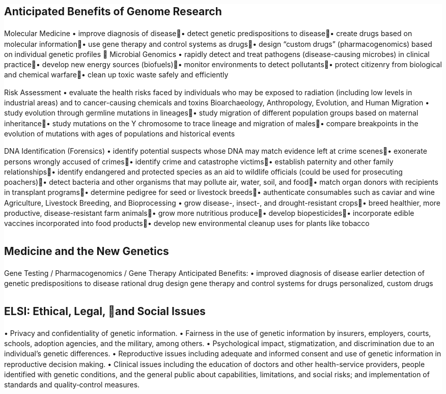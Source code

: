 

## Anticipated Benefits of Genome Research
Molecular Medicine 
• improve diagnosis of disease• detect genetic predispositions to disease• create drugs based on molecular information• use gene therapy and control systems as drugs• design “custom drugs” (pharmacogenomics) based on individual genetic profiles 
Microbial Genomics
• rapidly detect and treat pathogens (disease-causing microbes) in clinical practice• develop new energy sources (biofuels)• monitor environments to detect pollutants• protect citizenry from biological and chemical warfare• clean up toxic waste safely and efficiently

Risk Assessment 
• evaluate the health risks faced by individuals who may be exposed to radiation (including low levels in industrial areas) and to cancer-causing chemicals and toxins
Bioarchaeology, Anthropology, Evolution, and Human Migration
• study evolution through germline mutations in lineages• study migration of different population groups based on maternal inheritance• study mutations on the Y chromosome to trace lineage and migration of males• compare breakpoints in the evolution of mutations with ages of populations and historical events 

DNA Identification (Forensics)
• identify potential suspects whose DNA may match evidence left at crime scenes• exonerate persons wrongly accused of crimes• identify crime and catastrophe victims• establish paternity and other family relationships• identify endangered and protected species as an aid to wildlife officials (could be used for prosecuting poachers)• detect bacteria and other organisms that may pollute air, water, soil, and food• match organ donors with recipients in transplant programs• determine pedigree for seed or livestock breeds• authenticate consumables such as caviar and wine
 
Agriculture, Livestock Breeding, and Bioprocessing 
• grow disease-, insect-, and drought-resistant crops• breed healthier, more productive, disease-resistant farm animals• grow more nutritious produce• develop biopesticides• incorporate edible vaccines incorporated into food products• develop new environmental cleanup uses for plants like tobacco 


## Medicine and the New Genetics
Gene Testing   /  Pharmacogenomics   /   Gene Therapy
Anticipated Benefits:
• improved diagnosis of disease 
 earlier detection of genetic predispositions to disease 
 rational drug design 
 gene therapy and control systems for drugs 
 personalized, custom drugs 

## ELSI: Ethical, Legal, and Social Issues
• Privacy and confidentiality of genetic information. 
• Fairness in the use of genetic information by insurers, employers, courts, schools, adoption agencies, and the military, among others. 
• Psychological impact, stigmatization, and discrimination due to an individual’s genetic differences. 
• Reproductive issues including adequate and informed consent and use of genetic information in reproductive decision making. 
• Clinical issues including the education of doctors and other health-service providers, people identified with genetic conditions, and the general public about capabilities, limitations, and social risks; and implementation of standards and quality‑control measures.
